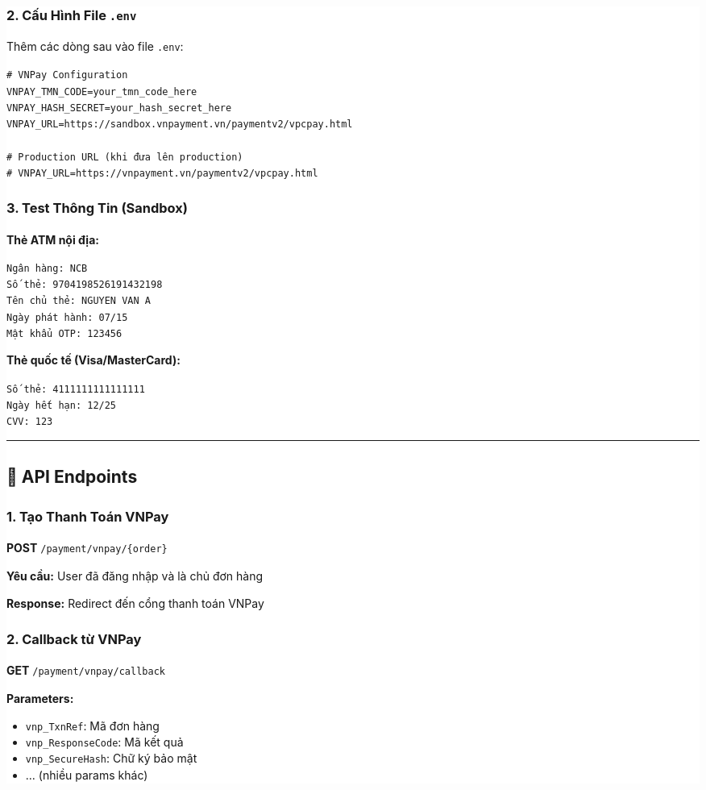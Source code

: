 ### 2. Cấu Hình File `.env`

Thêm các dòng sau vào file `.env`:

```env
# VNPay Configuration
VNPAY_TMN_CODE=your_tmn_code_here
VNPAY_HASH_SECRET=your_hash_secret_here
VNPAY_URL=https://sandbox.vnpayment.vn/paymentv2/vpcpay.html

# Production URL (khi đưa lên production)
# VNPAY_URL=https://vnpayment.vn/paymentv2/vpcpay.html
```

### 3. Test Thông Tin (Sandbox)

**Thẻ ATM nội địa:**

```
Ngân hàng: NCB
Số thẻ: 9704198526191432198
Tên chủ thẻ: NGUYEN VAN A
Ngày phát hành: 07/15
Mật khẩu OTP: 123456
```

**Thẻ quốc tế (Visa/MasterCard):**

```
Số thẻ: 4111111111111111
Ngày hết hạn: 12/25
CVV: 123
```

---

## 🔌 API Endpoints

### 1. Tạo Thanh Toán VNPay

**POST** `/payment/vnpay/{order}`

**Yêu cầu:** User đã đăng nhập và là chủ đơn hàng

**Response:** Redirect đến cổng thanh toán VNPay

### 2. Callback từ VNPay

**GET** `/payment/vnpay/callback`

**Parameters:**

-   `vnp_TxnRef`: Mã đơn hàng
-   `vnp_ResponseCode`: Mã kết quả
-   `vnp_SecureHash`: Chữ ký bảo mật
-   ... (nhiều params khác)
